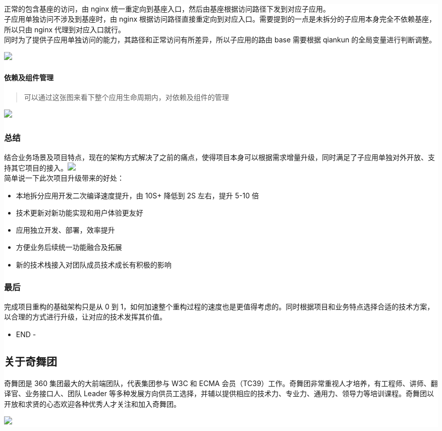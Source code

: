 正常的包含基座的访问，由 nginx 统一重定向到基座入口，然后由基座根据访问路径下发到对应子应用。  
子应用单独访问不涉及到基座时，由 nginx 根据访问路径直接重定向到对应入口。需要提到的一点是未拆分的子应用本身完全不依赖基座，所以只由 nginx 代理到对应入口就行。  
同时为了提供子应用单独访问的能力，其路径和正常访问有所差异，所以子应用的路由 base 需要根据 qiankun 的全局变量进行判断调整。

![](https://mmbiz.qpic.cn/sz_mmbiz_png/cAd6ObKOzECIKzoeloscQm82kVmdfUbH8ibmGAicNia2aIG5V7tJGibfqADahkubiaJY2xt3Tm8NCqW1XL9UYGY65Ig/640?wx_fmt=png)

#### 依赖及组件管理

> 可以通过这张图来看下整个应用生命周期内，对依赖及组件的管理

![](https://mmbiz.qpic.cn/sz_mmbiz_png/cAd6ObKOzECIKzoeloscQm82kVmdfUbHW7BxgzGXxI9CiawNWy9AdA2CTjLEMmmR9oDMrRqHe30KxHiaKFmAa3eA/640?wx_fmt=png)

### 总结

结合业务场景及项目特点，现在的架构方式解决了之前的痛点，使得项目本身可以根据需求增量升级，同时满足了子应用单独对外开放、支持其它项目的接入。![](https://mmbiz.qpic.cn/sz_mmbiz_png/cAd6ObKOzECIKzoeloscQm82kVmdfUbHOshWnV7wHXWvfAWMMQhfsjTsGuCg6ibF1ccvWPLEKazElAhiaiaS788QQ/640?wx_fmt=png)  
简单说一下此次项目升级带来的好处：

*   本地拆分应用开发二次编译速度提升，由 10S+ 降低到 2S 左右，提升 5-10 倍
    
*   技术更新对新功能实现和用户体验更友好
    
*   应用独立开发、部署，效率提升
    
*   方便业务后续统一功能融合及拓展
    
*   新的技术栈接入对团队成员技术成长有积极的影响
    

### 最后

完成项目重构的基础架构只是从 0 到 1，如何加速整个重构过程的速度也是更值得考虑的。同时根据项目和业务特点选择合适的技术方案，以合理的方式进行升级，让对应的技术发挥其价值。

- END -

关于奇舞团
-----

奇舞团是 360 集团最大的大前端团队，代表集团参与 W3C 和 ECMA 会员（TC39）工作。奇舞团非常重视人才培养，有工程师、讲师、翻译官、业务接口人、团队 Leader 等多种发展方向供员工选择，并辅以提供相应的技术力、专业力、通用力、领导力等培训课程。奇舞团以开放和求贤的心态欢迎各种优秀人才关注和加入奇舞团。

![](https://mmbiz.qpic.cn/mmbiz_png/cAd6ObKOzEBLicibtcprJISN18FgTtg2N1ichPnMqRhicrP20VfwnC4vday7gtEoiaSynIH1bas4N5kgicliakrLdtT2Q/640?wx_fmt=png&wxfrom=5&wx_lazy=1&wx_co=1)